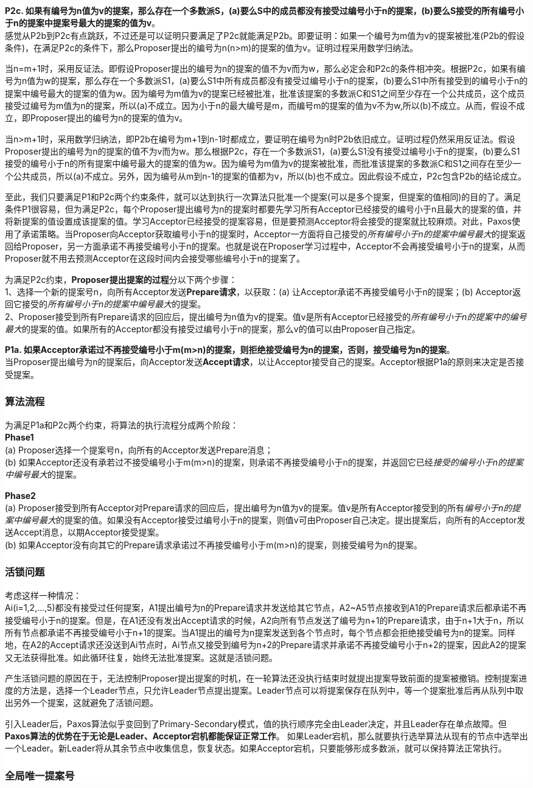 
**P2c. 如果有编号为n值为v的提案，那么存在一个多数派S，(a)要么S中的成员都没有接受过编号小于n的提案，(b)要么S接受的所有编号小于n的提案中提案号最大的提案的值为v**。                 
感觉从P2b到P2c有点跳跃，不过还是可以证明只要满足了P2c就能满足P2b。即要证明：如果一个编号为m值为v的提案被批准(P2b的假设条件)，在满足P2c的条件下，那么Proposer提出的编号为n(n>m)的提案的值为v。证明过程采用数学归纳法。

当n=m+1时，采用反证法。即假设Proposer提出的编号为n的提案的值不为v而为w，那么必定会和P2c的条件相冲突。根据P2c，如果有编号为n值为w的提案，那么存在一个多数派S1，(a)要么S1中所有成员都没有接受过编号小于n的提案，(b)要么S1中所有接受到的编号小于n的提案中编号最大的提案的值为w。因为编号为m值为v的提案已经被批准，批准该提案的多数派C和S1之间至少存在一个公共成员，这个成员接受过编号为m值为n的提案，所以(a)不成立。因为小于n的最大编号是m，而编号m的提案的值为v不为w,所以(b)不成立。从而，假设不成立，即Proposer提出的编号为n的提案的值为v。

当n>m+1时，采用数学归纳法，即P2b在编号为m+1到n-1时都成立，要证明在编号为n时P2b依旧成立。证明过程仍然采用反证法。假设Proposer提出的编号为n的提案的值不为v而为w。那么根据P2c，存在一个多数派S1，(a)要么S1没有接受过编号小于n的提案，(b)要么S1接受的编号小于n的所有提案中编号最大的提案的值为w。因为编号为m值为v的提案被批准，而批准该提案的多数派C和S1之间存在至少一个公共成员，所以(a)不成立。另外，因为编号从m到n-1的提案的值都为v，所以(b)也不成立。因此假设不成立，P2c包含P2b的结论成立。


至此，我们只要满足P1和P2c两个约束条件，就可以达到执行一次算法只批准一个提案(可以是多个提案，但提案的值相同)的目的了。满足条件P1很容易，但为满足P2c，每个Proposer提出编号为n的提案时都要先学习所有Acceptor已经接受的编号小于n且最大的提案的值，并将新提案的值设置成该提案的值。学习Acceptor已经接受的提案容易，但是要预测Acceptor将会接受的提案就比较麻烦。对此，Paxos使用了承诺策略。当Proposer向Acceptor获取编号小于n的提案时，Acceptor一方面将自己接受的*所有编号小于n的提案中编号最大*的提案返回给Proposer，另一方面承诺不再接受编号小于n的提案。也就是说在Proposer学习过程中，Acceptor不会再接受编号小于n的提案，从而Proposer就不用去预测Acceptor在这段时间内会接受哪些编号小于n的提案了。

为满足P2c约束，**Proposer提出提案的过程**分以下两个步骤：                    
1、选择一个新的提案号n，向所有Acceptor发送**Prepare请求**，以获取：(a) 让Acceptor承诺不再接受编号小于n的提案；(b) Acceptor返回它接受的*所有编号小于n的提案中编号最大*的提案。       
2、Proposer接受到所有Prepare请求的回应后，提出编号为n值为v的提案。值v是所有Acceptor已经接受的*所有编号小于n的提案中的编号最大*的提案的值。如果所有的Acceptor都没有接受过编号小于n的提案，那么v的值可以由Proposer自己指定。

**P1a. 如果Acceptor承诺过不再接受编号小于m(m>n)的提案，则拒绝接受编号为n的提案，否则，接受编号为n的提案**。              
当Proposer提出编号为n的提案后，向Acceptor发送**Accept请求**，以让Acceptor接受自己的提案。Acceptor根据P1a的原则来决定是否接受提案。

### 算法流程

为满足P1a和P2c两个约束，将算法的执行流程分成两个阶段：               
**Phase1**       
(a) Proposer选择一个提案号n，向所有的Acceptor发送Prepare消息；               
(b) 如果Acceptor还没有承若过不接受编号小于m(m>n)的提案，则承诺不再接受编号小于n的提案，并返回它已经*接受的编号小于n的提案中编号最大*的提案。

**Phase2**           
(a) Proposer接受到所有Acceptor对Prepare请求的回应后，提出编号为n值为v的提案。值v是所有Acceptor接受到的所有*编号小于n的提案中编号最大*的提案的值。如果没有Acceptor接受过编号小于n的提案，则值v可由Proposer自己决定。提出提案后，向所有的Acceptor发送Accept消息，以期Acceptor接受提案。                          
(b) 如果Acceptor没有向其它的Prepare请求承诺过不再接受编号小于m(m>n)的提案，则接受编号为n的提案。

### 活锁问题

考虑这样一种情况：              
Ai(i=1,2,...,5)都没有接受过任何提案，A1提出编号为n的Prepare请求并发送给其它节点，A2~A5节点接收到A1的Prepare请求后都承诺不再接受编号小于n的提案。但是，在A1还没有发出Accept请求的时候，A2向所有节点发送了编号为n+1的Prepare请求，由于n+1大于n，所以所有节点都承诺不再接受编号小于n+1的提案。当A1提出的编号为n提案发送到各个节点时，每个节点都会拒绝接受编号为n的提案。同样地，在A2的Accept请求还没送到Ai节点时，Ai节点又接受到编号为n+2的Prepare请求并承诺不再接受编号小于n+2的提案，因此A2的提案又无法获得批准。如此循环往复，始终无法批准提案。这就是活锁问题。

产生活锁问题的原因在于，无法控制Proposer提出提案的时机，在一轮算法还没执行结束时就提出提案导致前面的提案被撤销。控制提案进度的方法是，选择一个Leader节点，只允许Leader节点提出提案。Leader节点可以将提案保存在队列中，等一个提案批准后再从队列中取出另外一个提案，这就避免了活锁问题。

引入Leader后，Paxos算法似乎变回到了Primary-Secondary模式，值的执行顺序完全由Leader决定，并且Leader存在单点故障。但**Paxos算法的优势在于无论是Leader、Acceptor宕机都能保证正常工作**。 如果Leader宕机，那么就要执行选举算法从现有的节点中选举出一个Leader。新Leader将从其余节点中收集信息，恢复状态。如果Acceptor宕机，只要能够形成多数派，就可以保持算法正常执行。

### 全局唯一提案号
